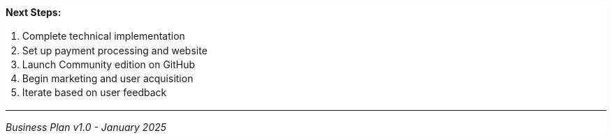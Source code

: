 **Next Steps:**
1. Complete technical implementation
2. Set up payment processing and website
3. Launch Community edition on GitHub
4. Begin marketing and user acquisition
5. Iterate based on user feedback

---
*Business Plan v1.0 - January 2025*